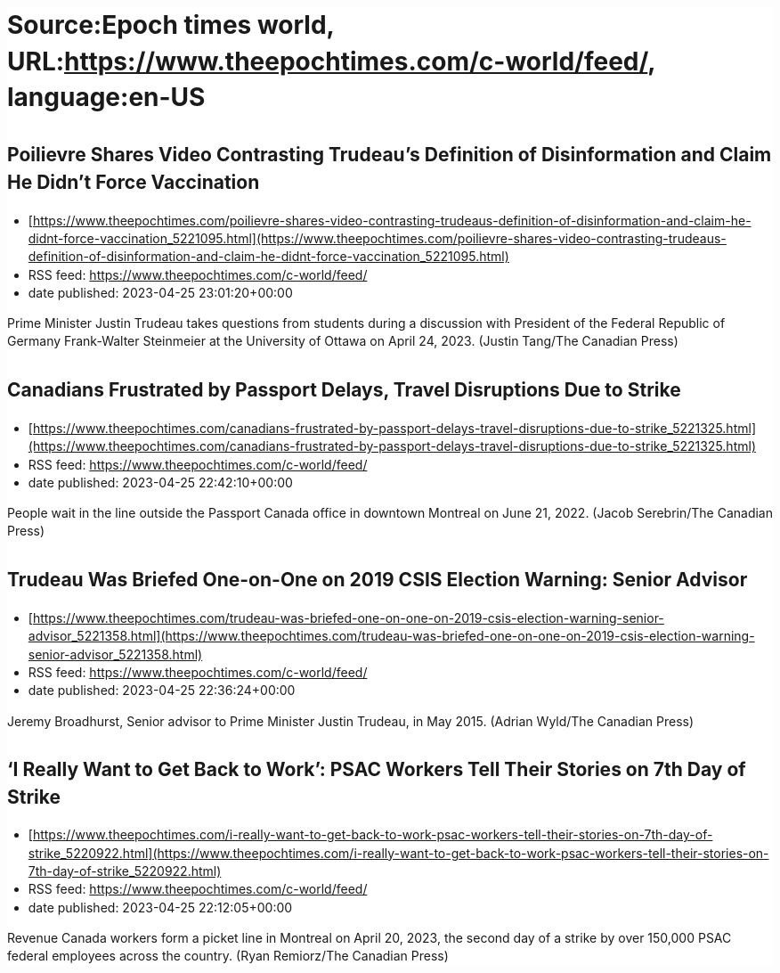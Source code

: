 # Source:Epoch times world, URL:https://www.theepochtimes.com/c-world/feed/, language:en-US

## Poilievre Shares Video Contrasting Trudeau’s Definition of Disinformation and Claim He Didn’t Force Vaccination
 - [https://www.theepochtimes.com/poilievre-shares-video-contrasting-trudeaus-definition-of-disinformation-and-claim-he-didnt-force-vaccination_5221095.html](https://www.theepochtimes.com/poilievre-shares-video-contrasting-trudeaus-definition-of-disinformation-and-claim-he-didnt-force-vaccination_5221095.html)
 - RSS feed: https://www.theepochtimes.com/c-world/feed/
 - date published: 2023-04-25 23:01:20+00:00

Prime Minister Justin Trudeau takes questions from students during a discussion with President of the Federal Republic of Germany Frank-Walter Steinmeier at the University of Ottawa on April 24, 2023. (Justin Tang/The Canadian Press)

## Canadians Frustrated by Passport Delays, Travel Disruptions Due to Strike
 - [https://www.theepochtimes.com/canadians-frustrated-by-passport-delays-travel-disruptions-due-to-strike_5221325.html](https://www.theepochtimes.com/canadians-frustrated-by-passport-delays-travel-disruptions-due-to-strike_5221325.html)
 - RSS feed: https://www.theepochtimes.com/c-world/feed/
 - date published: 2023-04-25 22:42:10+00:00

People wait in the line outside the Passport Canada office in downtown Montreal on June 21, 2022. (Jacob Serebrin/The Canadian Press)

## Trudeau Was Briefed One-on-One on 2019 CSIS Election Warning: Senior Advisor
 - [https://www.theepochtimes.com/trudeau-was-briefed-one-on-one-on-2019-csis-election-warning-senior-advisor_5221358.html](https://www.theepochtimes.com/trudeau-was-briefed-one-on-one-on-2019-csis-election-warning-senior-advisor_5221358.html)
 - RSS feed: https://www.theepochtimes.com/c-world/feed/
 - date published: 2023-04-25 22:36:24+00:00

Jeremy Broadhurst, Senior advisor to Prime Minister Justin Trudeau, in May 2015. (Adrian Wyld/The Canadian Press)

## ‘I Really Want to Get Back to Work’: PSAC Workers Tell Their Stories on 7th Day of Strike
 - [https://www.theepochtimes.com/i-really-want-to-get-back-to-work-psac-workers-tell-their-stories-on-7th-day-of-strike_5220922.html](https://www.theepochtimes.com/i-really-want-to-get-back-to-work-psac-workers-tell-their-stories-on-7th-day-of-strike_5220922.html)
 - RSS feed: https://www.theepochtimes.com/c-world/feed/
 - date published: 2023-04-25 22:12:05+00:00

Revenue Canada workers form a picket line in Montreal on April 20, 2023, the second day of a strike by over 150,000 PSAC federal employees across the country. (Ryan Remiorz/The Canadian Press)
